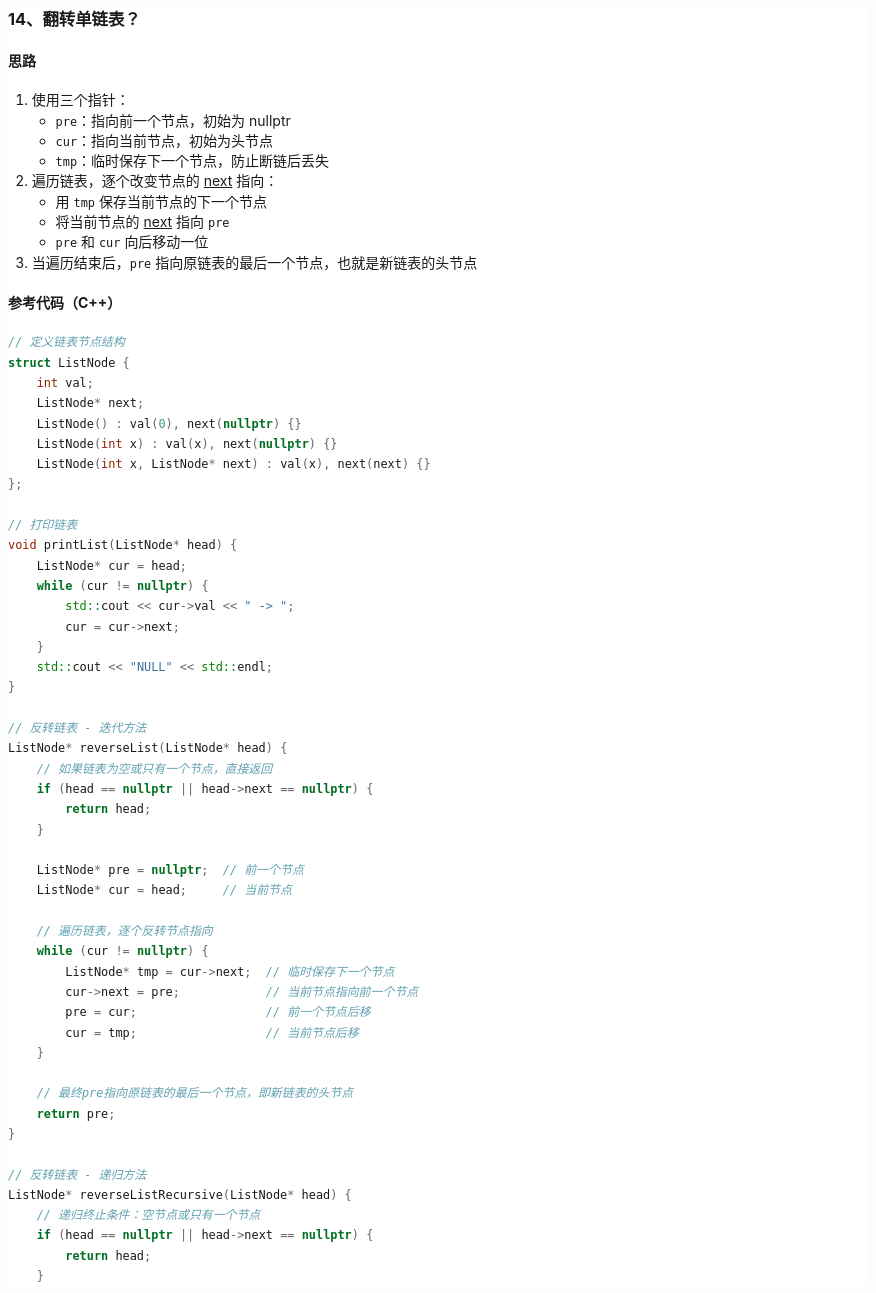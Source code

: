 ### 14、翻转单链表？

#### 思路

1. 使用三个指针：
   - `pre`：指向前一个节点，初始为 nullptr
   - `cur`：指向当前节点，初始为头节点
   - `tmp`：临时保存下一个节点，防止断链后丢失
2. 遍历链表，逐个改变节点的 [next](javascript:void(0)) 指向：
   - 用 `tmp` 保存当前节点的下一个节点
   - 将当前节点的 [next](javascript:void(0)) 指向 `pre`
   - `pre` 和 `cur` 向后移动一位
3. 当遍历结束后，`pre` 指向原链表的最后一个节点，也就是新链表的头节点

#### 参考代码（C++）

```c++
// 定义链表节点结构
struct ListNode {
    int val;
    ListNode* next;
    ListNode() : val(0), next(nullptr) {}
    ListNode(int x) : val(x), next(nullptr) {}
    ListNode(int x, ListNode* next) : val(x), next(next) {}
};

// 打印链表
void printList(ListNode* head) {
    ListNode* cur = head;
    while (cur != nullptr) {
        std::cout << cur->val << " -> ";
        cur = cur->next;
    }
    std::cout << "NULL" << std::endl;
}

// 反转链表 - 迭代方法
ListNode* reverseList(ListNode* head) {
    // 如果链表为空或只有一个节点，直接返回
    if (head == nullptr || head->next == nullptr) {
        return head;
    }

    ListNode* pre = nullptr;  // 前一个节点
    ListNode* cur = head;     // 当前节点

    // 遍历链表，逐个反转节点指向
    while (cur != nullptr) {
        ListNode* tmp = cur->next;  // 临时保存下一个节点
        cur->next = pre;            // 当前节点指向前一个节点
        pre = cur;                  // 前一个节点后移
        cur = tmp;                  // 当前节点后移
    }
    
    // 最终pre指向原链表的最后一个节点，即新链表的头节点
    return pre;
}

// 反转链表 - 递归方法
ListNode* reverseListRecursive(ListNode* head) {
    // 递归终止条件：空节点或只有一个节点
    if (head == nullptr || head->next == nullptr) {
        return head;
    }
```